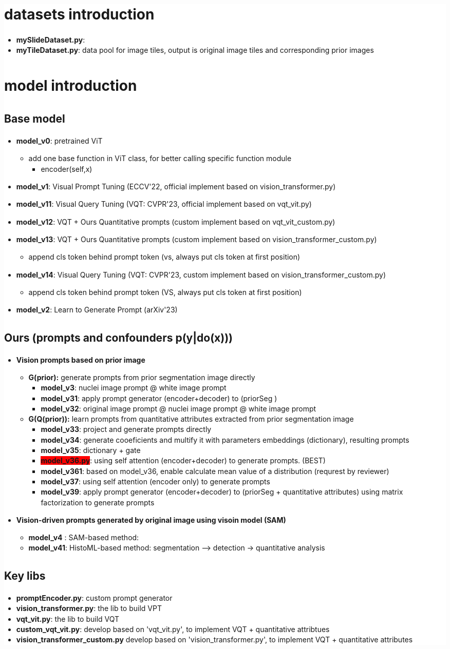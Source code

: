 # datasets introduction
- **mySlideDataset.py**: 
- **myTileDataset.py**: data pool for image tiles, output is original image tiles and corresponding prior images


# model introduction
## Base model
- **model_v0**: pretrained ViT
    - add one base function in ViT class, for better calling specific function module
        - encoder(self,x)
- **model_v1**: Visual Prompt Tuning (ECCV'22, official implement based on vision_transformer.py)
- **model_v11**: Visual Query Tuning (VQT: CVPR'23, official implement based on vqt_vit.py)
- **model_v12**: VQT + Ours Quantitative prompts (custom implement based on vqt_vit_custom.py)
- **model_v13**: VQT + Ours Quantitative prompts (custom implement based on vision_transformer_custom.py)
    - append cls token behind prompt token (vs, always put cls token at first position)
- **model_v14**: Visual Query Tuning (VQT: CVPR'23, custom implement based on vision_transformer_custom.py)
    - append cls token behind prompt token (VS, always put cls token at first position)

- **model_v2**: Learn to Generate Prompt (arXiv'23)
## Ours (prompts and confounders p(y|do(x)))
- **Vision prompts based on prior image**
    - **G(prior):** generate prompts from prior segmentation image directly
        - **model_v3**: nuclei image prompt @ white image prompt
        - **model_v31**: apply prompt generator (encoder+decoder) to (priorSeg )
        - **model_v32**: original image prompt @ nuclei image prompt @ white image prompt
    - **G(Q(prior)):** learn prompts from quantitative attributes extracted from prior segmentation image
        - **model_v33**: project and generate prompts directly
        - **model_v34**: generate cooeficients and multify it with parameters embeddings (dictionary), resulting prompts
        - **model_v35**: dictionary + gate
        - <span style="background-color: red">**model_v36.py**</span>: using self attention (encoder+decoder) to generate prompts. (BEST)
        - **model_v361**: based on model_v36, enable calculate mean value of a distribution (requrest by reviewer)
        - **model_v37**: using self attention (encoder only) to generate prompts
        - **model_v39**: apply prompt generator (encoder+decoder) to (priorSeg + quantitative attributes)
        using matrix factorization to generate prompts

- **Vision-driven prompts generated by original image using visoin model (SAM)**
    - **model_v4** : SAM-based method:
    - **model_v41**: HistoML-based method: segmentation --> detection -> quantitative analysis

## Key libs
- **promptEncoder.py**: custom prompt generator
- **vision_transformer.py**: the lib to build VPT
- **vqt_vit.py**: the lib to build VQT
- **custom_vqt_vit.py**: develop based on 'vqt_vit.py', to implement VQT + quantitative attribtues
- **vision_transformer_custom.py** develop based on 'vision_transformer.py', to implement VQT + quantitative attributes
